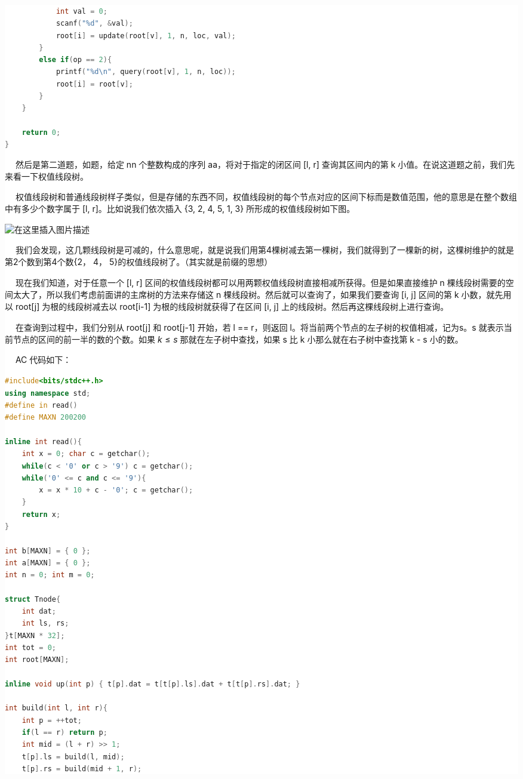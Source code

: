 ```cpp
			int val = 0;
			scanf("%d", &val);
			root[i] = update(root[v], 1, n, loc, val);
		} 
		else if(op == 2){
			printf("%d\n", query(root[v], 1, n, loc));
			root[i] = root[v];
		}
	}
	
	return 0;
}
```
&emsp; 然后是第二道题，如题，给定 nn 个整数构成的序列 aa，将对于指定的闭区间 [l, r] 查询其区间内的第 k 小值。在说这道题之前，我们先来看一下权值线段树。

&emsp; 权值线段树和普通线段树样子类似，但是存储的东西不同，权值线段树的每个节点对应的区间下标而是数值范围，他的意思是在整个数组中有多少个数字属于 [l, r]。比如说我们依次插入 {3, 2, 4, 5, 1, 3} 所形成的权值线段树如下图。

![在这里插入图片描述](/Alex/OI/pic/HJTTree4.png)

&emsp; 我们会发现，这几颗线段树是可减的，什么意思呢，就是说我们用第4棵树减去第一棵树，我们就得到了一棵新的树，这棵树维护的就是第2个数到第4个数{2， 4， 5}的权值线段树了。（其实就是前缀的思想）

&emsp; 现在我们知道，对于任意一个 [l, r] 区间的权值线段树都可以用两颗权值线段树直接相减所获得。但是如果直接维护 n 棵线段树需要的空间太大了，所以我们考虑前面讲的主席树的方法来存储这 n 棵线段树。然后就可以查询了，如果我们要查询 [i, j] 区间的第 k
小数，就先用以 root[j] 为根的线段树减去以 root[i-1] 为根的线段树就获得了在区间 [i, j] 上的线段树。然后再这棵线段树上进行查询。

&emsp; 在查询到过程中，我们分别从 root[j] 和 root[j-1] 开始，若 l == r，则返回 l。将当前两个节点的左子树的权值相减，记为s。s 就表示当前节点的区间的前一半的数的个数。如果 $k \leq s$ 那就在左子树中查找，如果 s 比 k 小那么就在右子树中查找第 k - s 小的数。

&emsp; AC 代码如下：

```cpp
#include<bits/stdc++.h>
using namespace std;
#define in read()
#define MAXN 200200

inline int read(){
	int x = 0; char c = getchar();
	while(c < '0' or c > '9') c = getchar();
	while('0' <= c and c <= '9'){
		x = x * 10 + c - '0'; c = getchar();
	}
	return x;
}

int b[MAXN] = { 0 };
int a[MAXN] = { 0 };
int n = 0; int m = 0;

struct Tnode{
	int dat;
	int ls, rs;
}t[MAXN * 32];
int tot = 0;
int root[MAXN];

inline void up(int p) { t[p].dat = t[t[p].ls].dat + t[t[p].rs].dat; }

int build(int l, int r){
	int p = ++tot;
	if(l == r) return p;
	int mid = (l + r) >> 1;
	t[p].ls = build(l, mid);
	t[p].rs = build(mid + 1, r);
```